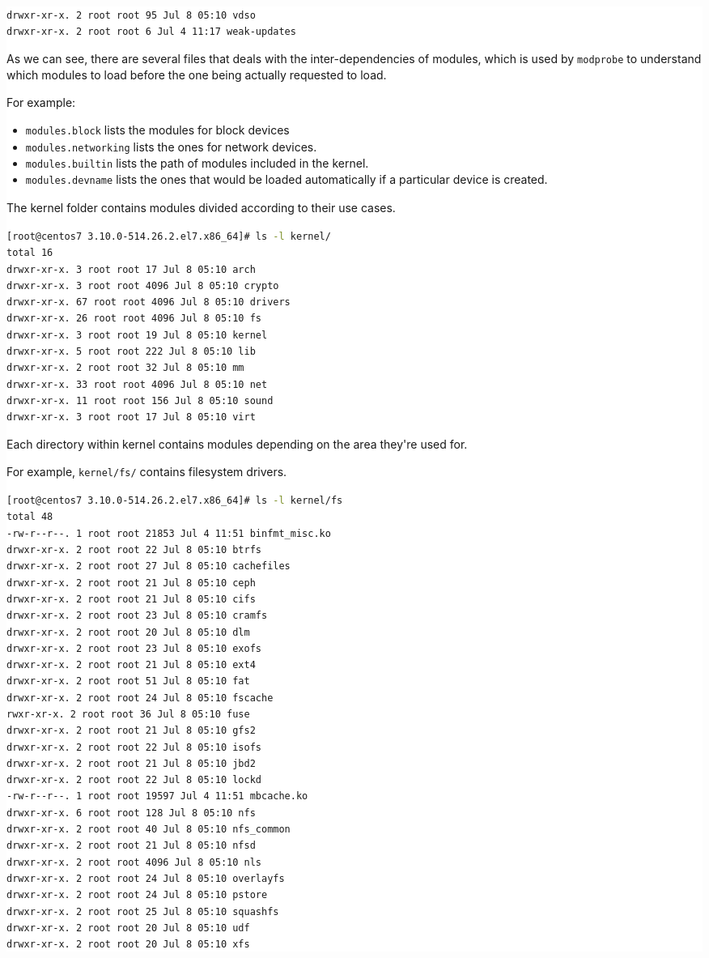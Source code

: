 ```bash
drwxr-xr-x. 2 root root 95 Jul 8 05:10 vdso 
drwxr-xr-x. 2 root root 6 Jul 4 11:17 weak-updates
```

As we can see, there are several files that deals with the inter-dependencies of modules, which is used by `modprobe` to understand which modules to load before the one being actually requested to load.

For example:

- `modules.block` lists the modules for block devices
- `modules.networking` lists the ones for network devices.
- `modules.builtin` lists the path of modules included in the kernel.
- `modules.devname` lists the ones that would be loaded automatically if a particular device is created.

The kernel folder contains modules divided according to their use cases.

```bash
[root@centos7 3.10.0-514.26.2.el7.x86_64]# ls -l kernel/ 
total 16 
drwxr-xr-x. 3 root root 17 Jul 8 05:10 arch 
drwxr-xr-x. 3 root root 4096 Jul 8 05:10 crypto 
drwxr-xr-x. 67 root root 4096 Jul 8 05:10 drivers 
drwxr-xr-x. 26 root root 4096 Jul 8 05:10 fs 
drwxr-xr-x. 3 root root 19 Jul 8 05:10 kernel 
drwxr-xr-x. 5 root root 222 Jul 8 05:10 lib 
drwxr-xr-x. 2 root root 32 Jul 8 05:10 mm 
drwxr-xr-x. 33 root root 4096 Jul 8 05:10 net 
drwxr-xr-x. 11 root root 156 Jul 8 05:10 sound 
drwxr-xr-x. 3 root root 17 Jul 8 05:10 virt
```

Each directory within kernel contains modules depending on the area they're used for. 

For example, `kernel/fs/` contains filesystem drivers.

```bash
[root@centos7 3.10.0-514.26.2.el7.x86_64]# ls -l kernel/fs 
total 48 
-rw-r--r--. 1 root root 21853 Jul 4 11:51 binfmt_misc.ko 
drwxr-xr-x. 2 root root 22 Jul 8 05:10 btrfs 
drwxr-xr-x. 2 root root 27 Jul 8 05:10 cachefiles 
drwxr-xr-x. 2 root root 21 Jul 8 05:10 ceph 
drwxr-xr-x. 2 root root 21 Jul 8 05:10 cifs 
drwxr-xr-x. 2 root root 23 Jul 8 05:10 cramfs 
drwxr-xr-x. 2 root root 20 Jul 8 05:10 dlm 
drwxr-xr-x. 2 root root 23 Jul 8 05:10 exofs 
drwxr-xr-x. 2 root root 21 Jul 8 05:10 ext4
drwxr-xr-x. 2 root root 51 Jul 8 05:10 fat 
drwxr-xr-x. 2 root root 24 Jul 8 05:10 fscache 
rwxr-xr-x. 2 root root 36 Jul 8 05:10 fuse 
drwxr-xr-x. 2 root root 21 Jul 8 05:10 gfs2 
drwxr-xr-x. 2 root root 22 Jul 8 05:10 isofs 
drwxr-xr-x. 2 root root 21 Jul 8 05:10 jbd2 
drwxr-xr-x. 2 root root 22 Jul 8 05:10 lockd 
-rw-r--r--. 1 root root 19597 Jul 4 11:51 mbcache.ko 
drwxr-xr-x. 6 root root 128 Jul 8 05:10 nfs 
drwxr-xr-x. 2 root root 40 Jul 8 05:10 nfs_common 
drwxr-xr-x. 2 root root 21 Jul 8 05:10 nfsd 
drwxr-xr-x. 2 root root 4096 Jul 8 05:10 nls 
drwxr-xr-x. 2 root root 24 Jul 8 05:10 overlayfs 
drwxr-xr-x. 2 root root 24 Jul 8 05:10 pstore 
drwxr-xr-x. 2 root root 25 Jul 8 05:10 squashfs 
drwxr-xr-x. 2 root root 20 Jul 8 05:10 udf 
drwxr-xr-x. 2 root root 20 Jul 8 05:10 xfs
```
